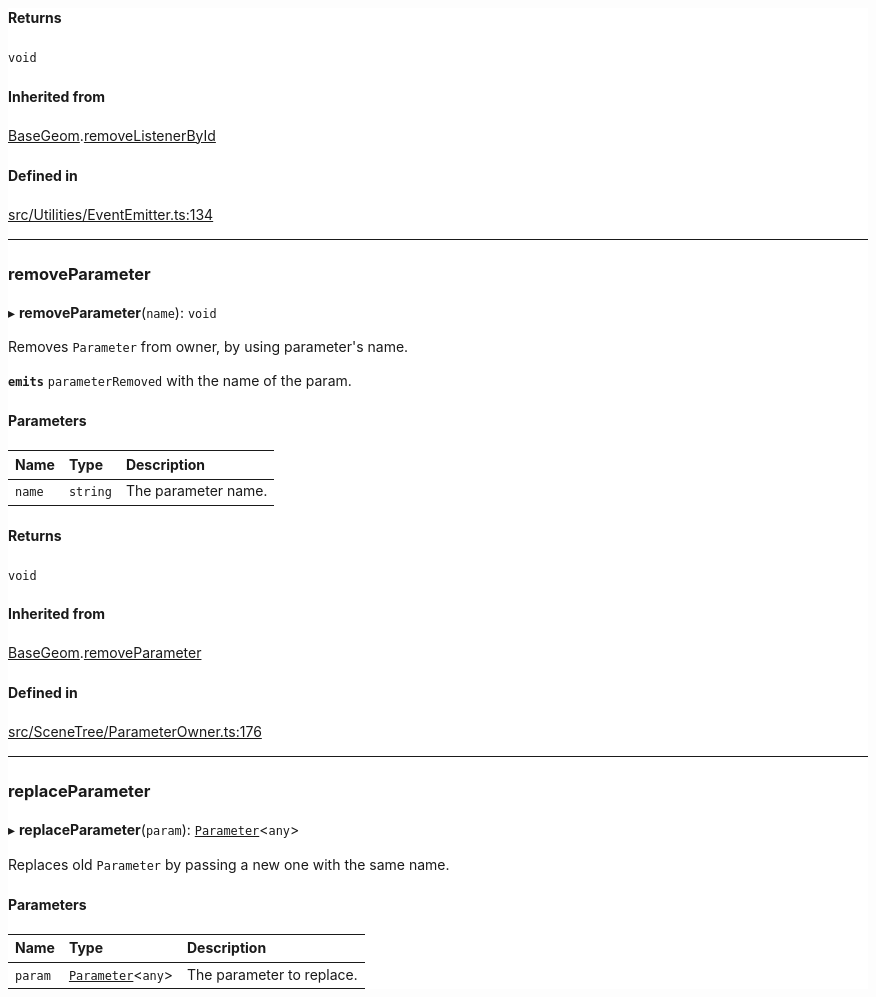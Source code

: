 #### Returns

`void`

#### Inherited from

[BaseGeom](SceneTree_Geometry_BaseGeom.BaseGeom).[removeListenerById](SceneTree_Geometry_BaseGeom.BaseGeom#removelistenerbyid)

#### Defined in

[src/Utilities/EventEmitter.ts:134](https://github.com/ZeaInc/zea-engine/blob/716e8606e/src/Utilities/EventEmitter.ts#L134)

___

### removeParameter

▸ **removeParameter**(`name`): `void`

Removes `Parameter` from owner, by using parameter's name.

**`emits`** `parameterRemoved` with the name of the param.

#### Parameters

| Name | Type | Description |
| :------ | :------ | :------ |
| `name` | `string` | The parameter name. |

#### Returns

`void`

#### Inherited from

[BaseGeom](SceneTree_Geometry_BaseGeom.BaseGeom).[removeParameter](SceneTree_Geometry_BaseGeom.BaseGeom#removeparameter)

#### Defined in

[src/SceneTree/ParameterOwner.ts:176](https://github.com/ZeaInc/zea-engine/blob/716e8606e/src/SceneTree/ParameterOwner.ts#L176)

___

### replaceParameter

▸ **replaceParameter**(`param`): [`Parameter`](../Parameters/SceneTree_Parameters_Parameter.Parameter)<`any`\>

Replaces old `Parameter` by passing a new one with the same name.

#### Parameters

| Name | Type | Description |
| :------ | :------ | :------ |
| `param` | [`Parameter`](../Parameters/SceneTree_Parameters_Parameter.Parameter)<`any`\> | The parameter to replace. |
